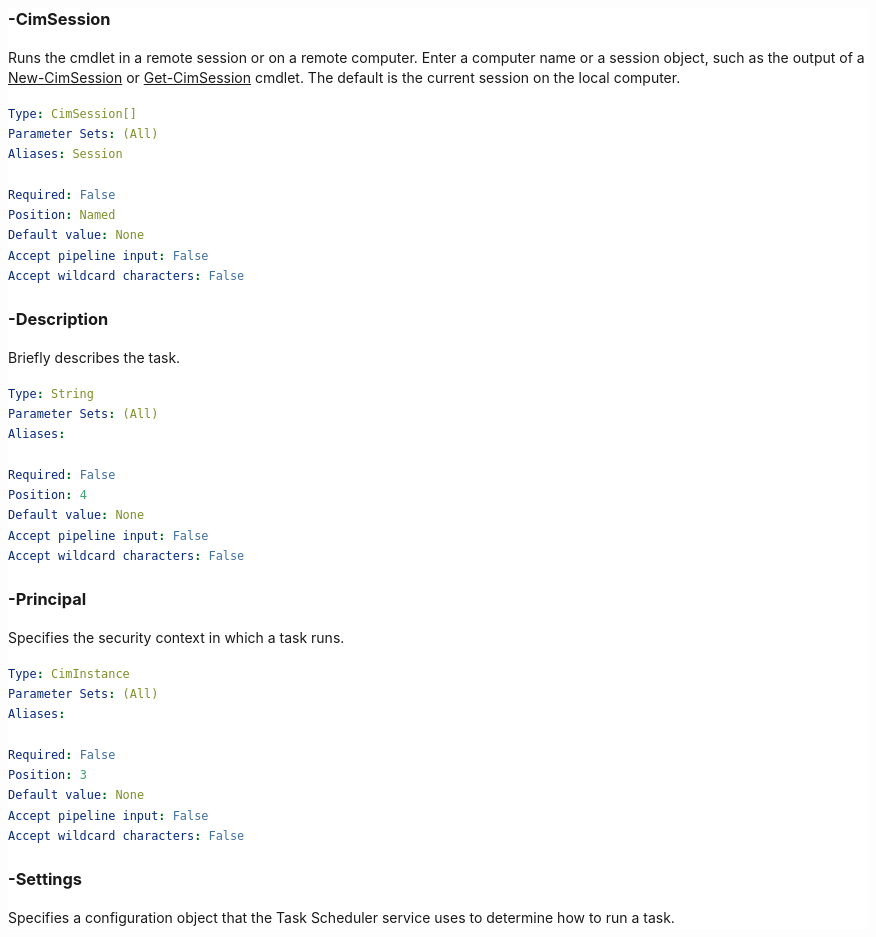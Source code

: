 ### -CimSession
Runs the cmdlet in a remote session or on a remote computer.
Enter a computer name or a session object, such as the output of a [New-CimSession](http://go.microsoft.com/fwlink/p/?LinkId=227967) or [Get-CimSession](http://go.microsoft.com/fwlink/p/?LinkId=227966) cmdlet.
The default is the current session on the local computer.

```yaml
Type: CimSession[]
Parameter Sets: (All)
Aliases: Session

Required: False
Position: Named
Default value: None
Accept pipeline input: False
Accept wildcard characters: False
```

### -Description
Briefly describes the task.

```yaml
Type: String
Parameter Sets: (All)
Aliases: 

Required: False
Position: 4
Default value: None
Accept pipeline input: False
Accept wildcard characters: False
```

### -Principal
Specifies the security context in which a task runs.

```yaml
Type: CimInstance
Parameter Sets: (All)
Aliases: 

Required: False
Position: 3
Default value: None
Accept pipeline input: False
Accept wildcard characters: False
```

### -Settings
Specifies a configuration object that the Task Scheduler service uses to determine how to run a task.

